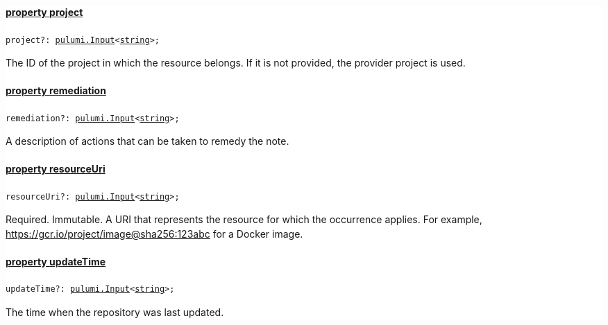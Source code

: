 <h4 class="pdoc-member-header" id="OccurenceState-project">
<a class="pdoc-child-name" href="https://github.com/pulumi/pulumi-gcp/blob/da8ea6e04df21372ae7e86dc1edfa82d0f61de1e/sdk/nodejs/containeranalysis/occurence.ts#L192">property <b>project</b></a>
</h4>

<pre class="highlight"><code><span class='kd'></span>project?: <a href='/docs/reference/pkg/nodejs/pulumi/pulumi/#Input'>pulumi.Input</a>&lt;<span class='kd'><a href='https://developer.mozilla.org/en-US/docs/Web/JavaScript/Reference/Global_Objects/String'>string</a></span>&gt;;</code></pre>

The ID of the project in which the resource belongs.
If it is not provided, the provider project is used.

<h4 class="pdoc-member-header" id="OccurenceState-remediation">
<a class="pdoc-child-name" href="https://github.com/pulumi/pulumi-gcp/blob/da8ea6e04df21372ae7e86dc1edfa82d0f61de1e/sdk/nodejs/containeranalysis/occurence.ts#L196">property <b>remediation</b></a>
</h4>

<pre class="highlight"><code><span class='kd'></span>remediation?: <a href='/docs/reference/pkg/nodejs/pulumi/pulumi/#Input'>pulumi.Input</a>&lt;<span class='kd'><a href='https://developer.mozilla.org/en-US/docs/Web/JavaScript/Reference/Global_Objects/String'>string</a></span>&gt;;</code></pre>

A description of actions that can be taken to remedy the note.

<h4 class="pdoc-member-header" id="OccurenceState-resourceUri">
<a class="pdoc-child-name" href="https://github.com/pulumi/pulumi-gcp/blob/da8ea6e04df21372ae7e86dc1edfa82d0f61de1e/sdk/nodejs/containeranalysis/occurence.ts#L202">property <b>resourceUri</b></a>
</h4>

<pre class="highlight"><code><span class='kd'></span>resourceUri?: <a href='/docs/reference/pkg/nodejs/pulumi/pulumi/#Input'>pulumi.Input</a>&lt;<span class='kd'><a href='https://developer.mozilla.org/en-US/docs/Web/JavaScript/Reference/Global_Objects/String'>string</a></span>&gt;;</code></pre>

Required. Immutable. A URI that represents the resource for which
the occurrence applies. For example,
https://gcr.io/project/image@sha256:123abc for a Docker image.

<h4 class="pdoc-member-header" id="OccurenceState-updateTime">
<a class="pdoc-child-name" href="https://github.com/pulumi/pulumi-gcp/blob/da8ea6e04df21372ae7e86dc1edfa82d0f61de1e/sdk/nodejs/containeranalysis/occurence.ts#L206">property <b>updateTime</b></a>
</h4>

<pre class="highlight"><code><span class='kd'></span>updateTime?: <a href='/docs/reference/pkg/nodejs/pulumi/pulumi/#Input'>pulumi.Input</a>&lt;<span class='kd'><a href='https://developer.mozilla.org/en-US/docs/Web/JavaScript/Reference/Global_Objects/String'>string</a></span>&gt;;</code></pre>

The time when the repository was last updated.

